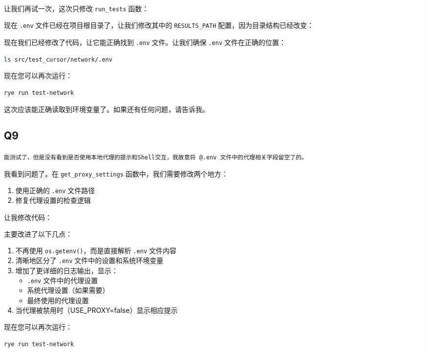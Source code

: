 ```:src/test_cursor/network/http_performance.py

```

让我们再试一次，这次只修改 `run_tests` 函数：

```:src/test_cursor/network/http_performance.py

```

现在 `.env` 文件已经在项目根目录了，让我们修改其中的 `RESULTS_PATH` 配置，因为目录结构已经改变：

```:.env

```

现在我们已经修改了代码，让它能正确找到 `.env` 文件。让我们确保 `.env` 文件在正确的位置：

```bash
ls src/test_cursor/network/.env
```

现在您可以再次运行：

```bash
rye run test-network
```

这次应该能正确读取到环境变量了。如果还有任何问题，请告诉我。

## Q9

```
能测试了，但是没有看到是否使用本地代理的提示和Shell交互，我故意将 @.env 文件中的代理相关字段留空了的。
```

我看到问题了。在 `get_proxy_settings` 函数中，我们需要修改两个地方：

1. 使用正确的 `.env` 文件路径
2. 修复代理设置的检查逻辑

让我修改代码：

```:src/test_cursor/network/http_performance.py

```

主要改进了以下几点：

1. 不再使用 `os.getenv()`，而是直接解析 `.env` 文件内容
2. 清晰地区分了 `.env` 文件中的设置和系统环境变量
3. 增加了更详细的日志输出，显示：
   - `.env` 文件中的代理设置
   - 系统代理设置（如果需要）
   - 最终使用的代理设置
4. 当代理被禁用时（USE_PROXY=false）显示相应提示

现在您可以再次运行：

```bash
rye run test-network
```
